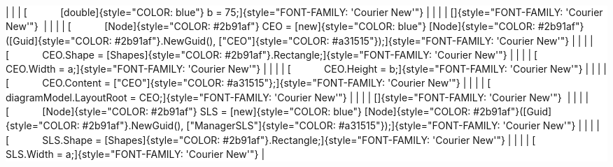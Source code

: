 |                                                                                                                                                                                                                                                   |
| [            [double]{style="COLOR: blue"} b = 75;]{style="FONT-FAMILY: 'Courier New'"}                                                                                                                                                           |
|                                                                                                                                                                                                                                                   |
| []{style="FONT-FAMILY: 'Courier New'"}                                                                                                                                                                                                            |
|                                                                                                                                                                                                                                                   |
| [            [Node]{style="COLOR: #2b91af"} CEO = [new]{style="COLOR: blue"} [Node]{style="COLOR: #2b91af"}([Guid]{style="COLOR: #2b91af"}.NewGuid(), [\"CEO\"]{style="COLOR: #a31515"});]{style="FONT-FAMILY: 'Courier New'"}                    |
|                                                                                                                                                                                                                                                   |
| [            CEO.Shape = [Shapes]{style="COLOR: #2b91af"}.Rectangle;]{style="FONT-FAMILY: 'Courier New'"}                                                                                                                                         |
|                                                                                                                                                                                                                                                   |
| [            CEO.Width = a;]{style="FONT-FAMILY: 'Courier New'"}                                                                                                                                                                                  |
|                                                                                                                                                                                                                                                   |
| [            CEO.Height = b;]{style="FONT-FAMILY: 'Courier New'"}                                                                                                                                                                                 |
|                                                                                                                                                                                                                                                   |
| [            CEO.Content = [\"CEO\"]{style="COLOR: #a31515"};]{style="FONT-FAMILY: 'Courier New'"}                                                                                                                                                |
|                                                                                                                                                                                                                                                   |
| [            diagramModel.LayoutRoot = CEO;]{style="FONT-FAMILY: 'Courier New'"}                                                                                                                                                                  |
|                                                                                                                                                                                                                                                   |
| []{style="FONT-FAMILY: 'Courier New'"}                                                                                                                                                                                                            |
|                                                                                                                                                                                                                                                   |
| [            [Node]{style="COLOR: #2b91af"} SLS = [new]{style="COLOR: blue"} [Node]{style="COLOR: #2b91af"}([Guid]{style="COLOR: #2b91af"}.NewGuid(), [\"ManagerSLS\"]{style="COLOR: #a31515"});]{style="FONT-FAMILY: 'Courier New'"}             |
|                                                                                                                                                                                                                                                   |
| [            SLS.Shape = [Shapes]{style="COLOR: #2b91af"}.Rectangle;]{style="FONT-FAMILY: 'Courier New'"}                                                                                                                                         |
|                                                                                                                                                                                                                                                   |
| [            SLS.Width = a;]{style="FONT-FAMILY: 'Courier New'"}                                                                                                                                                                                  |